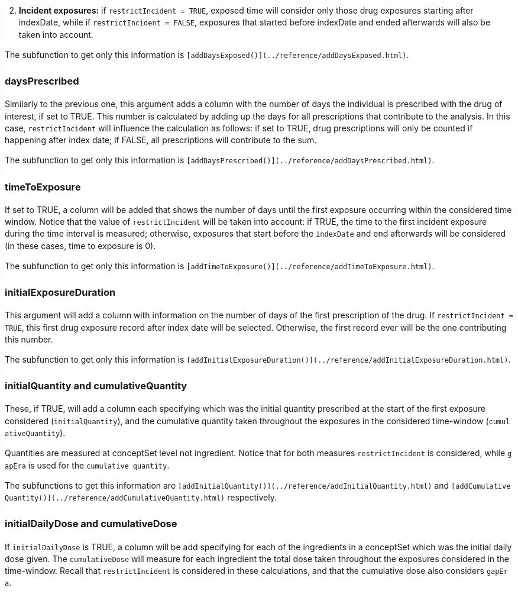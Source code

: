   2. **Incident exposures:** if `restrictIncident = TRUE`, exposed time will consider only those drug exposures starting after indexDate, while if `restrictIncident = FALSE`, exposures that started before indexDate and ended afterwards will also be taken into account.




The subfunction to get only this information is `[addDaysExposed()](../reference/addDaysExposed.html)`.

### daysPrescribed

Similarly to the previous one, this argument adds a column with the number of days the individual is prescribed with the drug of interest, if set to TRUE. This number is calculated by adding up the days for all prescriptions that contribute to the analysis. In this case, `restrictIncident` will influence the calculation as follows: if set to TRUE, drug prescriptions will only be counted if happening after index date; if FALSE, all prescriptions will contribute to the sum.

The subfunction to get only this information is `[addDaysPrescribed()](../reference/addDaysPrescribed.html)`.

### timeToExposure

If set to TRUE, a column will be added that shows the number of days until the first exposure occurring within the considered time window. Notice that the value of `restrictIncident` will be taken into account: if TRUE, the time to the first incident exposure during the time interval is measured; otherwise, exposures that start before the `indexDate` and end afterwards will be considered (in these cases, time to exposure is 0).

The subfunction to get only this information is `[addTimeToExposure()](../reference/addTimeToExposure.html)`.

### initialExposureDuration

This argument will add a column with information on the number of days of the first prescription of the drug. If `restrictIncident = TRUE`, this first drug exposure record after index date will be selected. Otherwise, the first record ever will be the one contributing this number.

The subfunction to get only this information is `[addInitialExposureDuration()](../reference/addInitialExposureDuration.html)`.

### initialQuantity and cumulativeQuantity

These, if TRUE, will add a column each specifying which was the initial quantity prescribed at the start of the first exposure considered (`initialQuantity`), and the cumulative quantity taken throughout the exposures in the considered time-window (`cumulativeQuantity`).

Quantities are measured at conceptSet level not ingredient. Notice that for both measures `restrictIncident` is considered, while `gapEra` is used for the `cumulative quantity`.

The subfunctions to get this information are `[addInitialQuantity()](../reference/addInitialQuantity.html)` and `[addCumulativeQuantity()](../reference/addCumulativeQuantity.html)` respectively.

### initialDailyDose and cumulativeDose

If `initialDailyDose` is TRUE, a column will be add specifying for each of the ingredients in a conceptSet which was the initial daily dose given. The `cumulativeDose` will measure for each ingredient the total dose taken throughout the exposures considered in the time-window. Recall that `restrictIncident` is considered in these calculations, and that the cumulative dose also considers `gapEra`.
